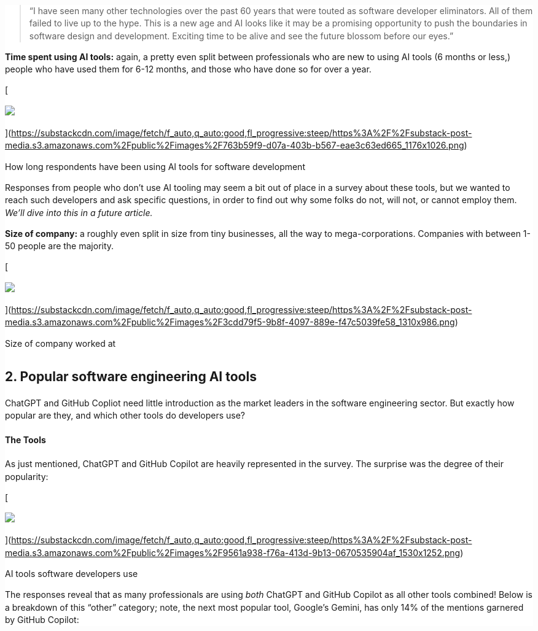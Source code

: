> “I have seen many other technologies over the past 60 years that were touted as software developer eliminators. All of them failed to live up to the hype. This is a new age and AI looks like it may be a promising opportunity to push the boundaries in software design and development. Exciting time to be alive and see the future blossom before our eyes.”

**Time spent using AI tools:** again, a pretty even split between professionals who are new to using AI tools (6 months or less,) people who have used them for 6-12 months, and those who have done so for over a year.

[

![](https://substackcdn.com/image/fetch/w_1456,c_limit,f_auto,q_auto:good,fl_progressive:steep/https%3A%2F%2Fsubstack-post-media.s3.amazonaws.com%2Fpublic%2Fimages%2F763b59f9-d07a-403b-b567-eae3c63ed665_1176x1026.png)

](https://substackcdn.com/image/fetch/f_auto,q_auto:good,fl_progressive:steep/https%3A%2F%2Fsubstack-post-media.s3.amazonaws.com%2Fpublic%2Fimages%2F763b59f9-d07a-403b-b567-eae3c63ed665_1176x1026.png)

How long respondents have been using AI tools for software development

Responses from people who don’t use AI tooling may seem a bit out of place in a survey about these tools, but we wanted to reach such developers and ask specific questions, in order to find out why some folks do not, will not, or cannot employ them. _We’ll dive into this in a future article._

**Size of company:** a roughly even split in size from tiny businesses, all the way to mega-corporations. Companies with between 1-50 people are the majority.

[

![](https://substackcdn.com/image/fetch/w_1456,c_limit,f_auto,q_auto:good,fl_progressive:steep/https%3A%2F%2Fsubstack-post-media.s3.amazonaws.com%2Fpublic%2Fimages%2F3cdd79f5-9b8f-4097-889e-f47c5039fe58_1310x986.png)

](https://substackcdn.com/image/fetch/f_auto,q_auto:good,fl_progressive:steep/https%3A%2F%2Fsubstack-post-media.s3.amazonaws.com%2Fpublic%2Fimages%2F3cdd79f5-9b8f-4097-889e-f47c5039fe58_1310x986.png)

Size of company worked at

## 2\. Popular software engineering AI tools

ChatGPT and GitHub Copliot need little introduction as the market leaders in the software engineering sector. But exactly how popular are they, and which other tools do developers use?

#### The Tools

As just mentioned, ChatGPT and GitHub Copilot are heavily represented in the survey. The surprise was the degree of their popularity:

[

![](https://substackcdn.com/image/fetch/w_1456,c_limit,f_auto,q_auto:good,fl_progressive:steep/https%3A%2F%2Fsubstack-post-media.s3.amazonaws.com%2Fpublic%2Fimages%2F9561a938-f76a-413d-9b13-0670535904af_1530x1252.png)

](https://substackcdn.com/image/fetch/f_auto,q_auto:good,fl_progressive:steep/https%3A%2F%2Fsubstack-post-media.s3.amazonaws.com%2Fpublic%2Fimages%2F9561a938-f76a-413d-9b13-0670535904af_1530x1252.png)

AI tools software developers use

The responses reveal that as many professionals are using _both_ ChatGPT and GitHub Copilot as all other tools combined! Below is a breakdown of this “other” category; note, the next most popular tool, Google’s Gemini, has only 14% of the mentions garnered by GitHub Copilot:
